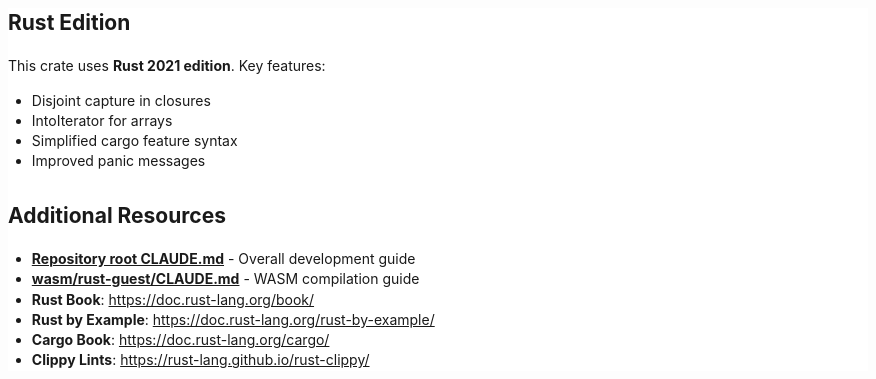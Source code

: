 ## Rust Edition

This crate uses **Rust 2021 edition**. Key features:

- Disjoint capture in closures
- IntoIterator for arrays
- Simplified cargo feature syntax
- Improved panic messages

## Additional Resources

- **[Repository root CLAUDE.md](../CLAUDE.md)** - Overall development guide
- **[wasm/rust-guest/CLAUDE.md](../wasm/rust-guest/CLAUDE.md)** - WASM compilation guide
- **Rust Book**: https://doc.rust-lang.org/book/
- **Rust by Example**: https://doc.rust-lang.org/rust-by-example/
- **Cargo Book**: https://doc.rust-lang.org/cargo/
- **Clippy Lints**: https://rust-lang.github.io/rust-clippy/
